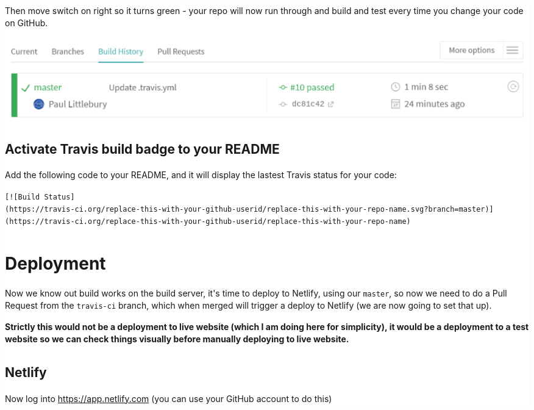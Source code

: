 Then move switch on right so it turns green - your repo will now run through and build and test every time you change your code on GitHub.

![Add Repo](./travis-success.png)

## Activate Travis build badge to your README
Add the following code to your README, and it will display the lastest Travis status for your code:

```
[![Build Status]
(https://travis-ci.org/replace-this-with-your-github-userid/replace-this-with-your-repo-name.svg?branch=master)]
(https://travis-ci.org/replace-this-with-your-github-userid/replace-this-with-your-repo-name)
```

Deployment
=======

Now we know out build works on the build server, it's time to deploy to Netlify, using our `master`, so now we need to do a Pull Request from the `travis-ci` branch, which when merged will trigger a deploy to Netlify (we are now going to set that up).

**Strictly this would not be a deployment to live website (which I am doing here for simplicity), it would be a deployment to a test website so we can check things visually before manually deploying to live website.**

## Netlify

Now log into https://app.netlify.com (you can use your GitHub account to do this)
